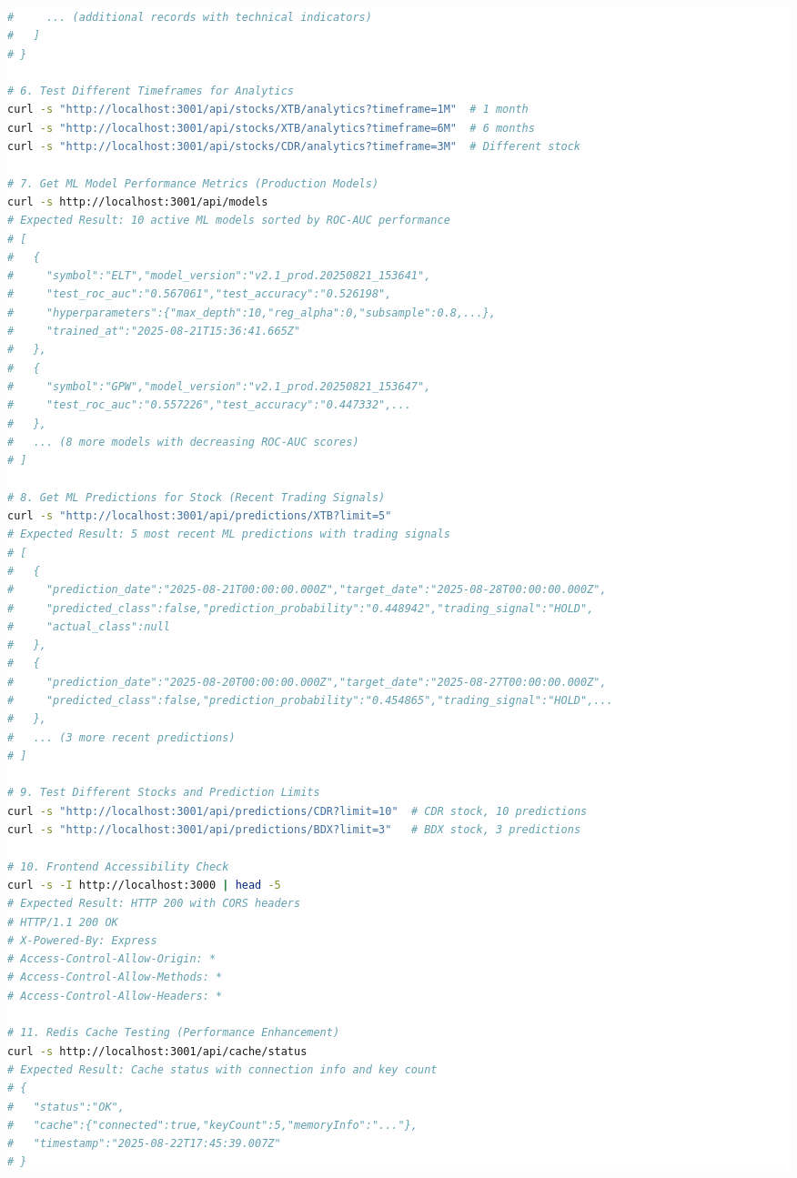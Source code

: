 ```bash
#     ... (additional records with technical indicators)
#   ]
# }

# 6. Test Different Timeframes for Analytics
curl -s "http://localhost:3001/api/stocks/XTB/analytics?timeframe=1M"  # 1 month
curl -s "http://localhost:3001/api/stocks/XTB/analytics?timeframe=6M"  # 6 months
curl -s "http://localhost:3001/api/stocks/CDR/analytics?timeframe=3M"  # Different stock

# 7. Get ML Model Performance Metrics (Production Models)
curl -s http://localhost:3001/api/models
# Expected Result: 10 active ML models sorted by ROC-AUC performance
# [
#   {
#     "symbol":"ELT","model_version":"v2.1_prod.20250821_153641",
#     "test_roc_auc":"0.567061","test_accuracy":"0.526198",
#     "hyperparameters":{"max_depth":10,"reg_alpha":0,"subsample":0.8,...},
#     "trained_at":"2025-08-21T15:36:41.665Z"
#   },
#   {
#     "symbol":"GPW","model_version":"v2.1_prod.20250821_153647",
#     "test_roc_auc":"0.557226","test_accuracy":"0.447332",...
#   },
#   ... (8 more models with decreasing ROC-AUC scores)
# ]

# 8. Get ML Predictions for Stock (Recent Trading Signals)
curl -s "http://localhost:3001/api/predictions/XTB?limit=5"
# Expected Result: 5 most recent ML predictions with trading signals
# [
#   {
#     "prediction_date":"2025-08-21T00:00:00.000Z","target_date":"2025-08-28T00:00:00.000Z",
#     "predicted_class":false,"prediction_probability":"0.448942","trading_signal":"HOLD",
#     "actual_class":null
#   },
#   {
#     "prediction_date":"2025-08-20T00:00:00.000Z","target_date":"2025-08-27T00:00:00.000Z",
#     "predicted_class":false,"prediction_probability":"0.454865","trading_signal":"HOLD",...
#   },
#   ... (3 more recent predictions)
# ]

# 9. Test Different Stocks and Prediction Limits
curl -s "http://localhost:3001/api/predictions/CDR?limit=10"  # CDR stock, 10 predictions
curl -s "http://localhost:3001/api/predictions/BDX?limit=3"   # BDX stock, 3 predictions

# 10. Frontend Accessibility Check
curl -s -I http://localhost:3000 | head -5
# Expected Result: HTTP 200 with CORS headers
# HTTP/1.1 200 OK
# X-Powered-By: Express
# Access-Control-Allow-Origin: *
# Access-Control-Allow-Methods: *
# Access-Control-Allow-Headers: *

# 11. Redis Cache Testing (Performance Enhancement)
curl -s http://localhost:3001/api/cache/status
# Expected Result: Cache status with connection info and key count
# {
#   "status":"OK",
#   "cache":{"connected":true,"keyCount":5,"memoryInfo":"..."},
#   "timestamp":"2025-08-22T17:45:39.007Z"
# }
```